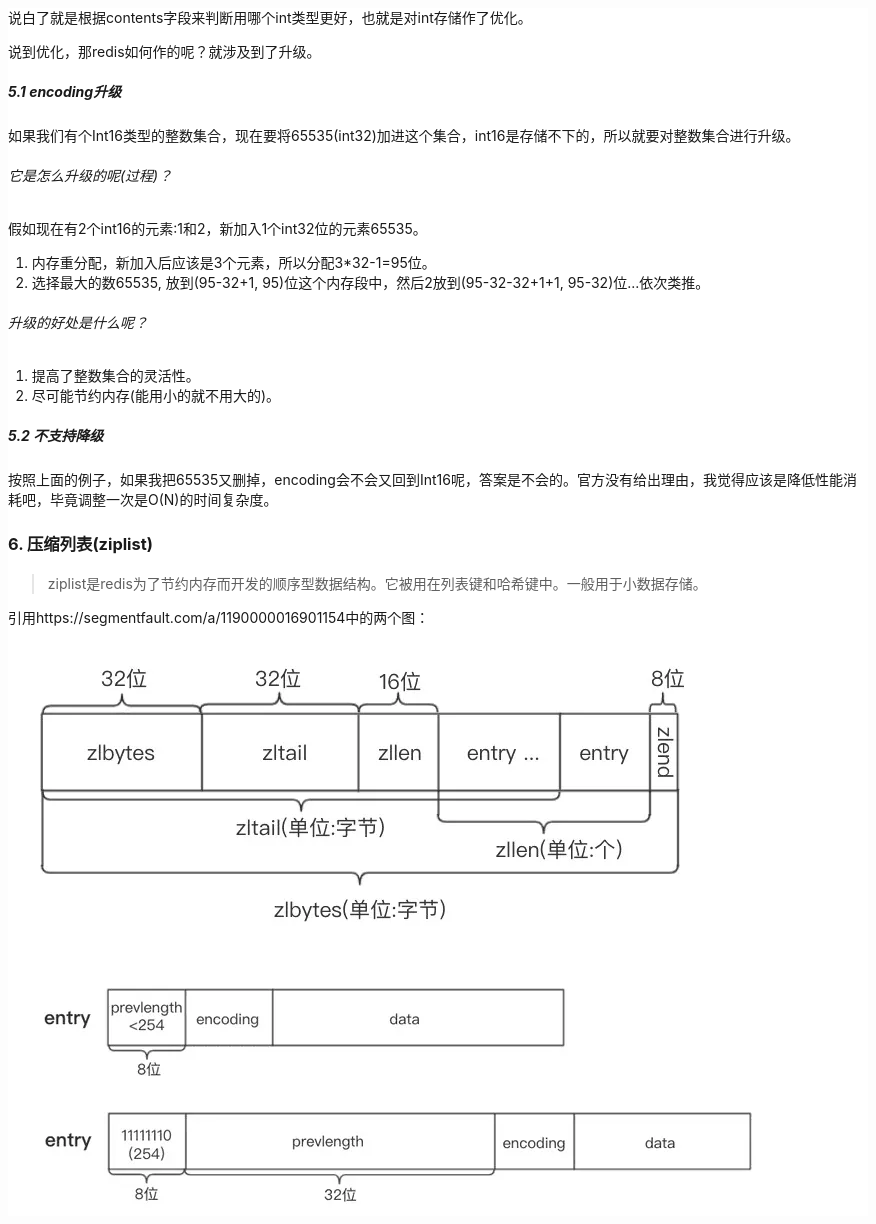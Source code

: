 说白了就是根据contents字段来判断用哪个int类型更好，也就是对int存储作了优化。

说到优化，那redis如何作的呢？就涉及到了升级。

##### 5.1 encoding升级

如果我们有个Int16类型的整数集合，现在要将65535(int32)加进这个集合，int16是存储不下的，所以就要对整数集合进行升级。

###### 它是怎么升级的呢(过程)？

假如现在有2个int16的元素:1和2，新加入1个int32位的元素65535。

1. 内存重分配，新加入后应该是3个元素，所以分配3*32-1=95位。
2. 选择最大的数65535, 放到(95-32+1, 95)位这个内存段中，然后2放到(95-32-32+1+1, 95-32)位...依次类推。

###### 升级的好处是什么呢？

1. 提高了整数集合的灵活性。
2. 尽可能节约内存(能用小的就不用大的)。

##### 5.2 不支持降级

按照上面的例子，如果我把65535又删掉，encoding会不会又回到Int16呢，答案是不会的。官方没有给出理由，我觉得应该是降低性能消耗吧，毕竟调整一次是O(N)的时间复杂度。

### 6. 压缩列表(ziplist)

> ziplist是redis为了节约内存而开发的顺序型数据结构。它被用在列表键和哈希键中。一般用于小数据存储。

引用https://segmentfault.com/a/1190000016901154中的两个图：

![Redis-压缩列表](pic/Redis-压缩列表.png)

![Redis-压缩列表-Entry](pic/Redis-压缩列表-Entry.png)
